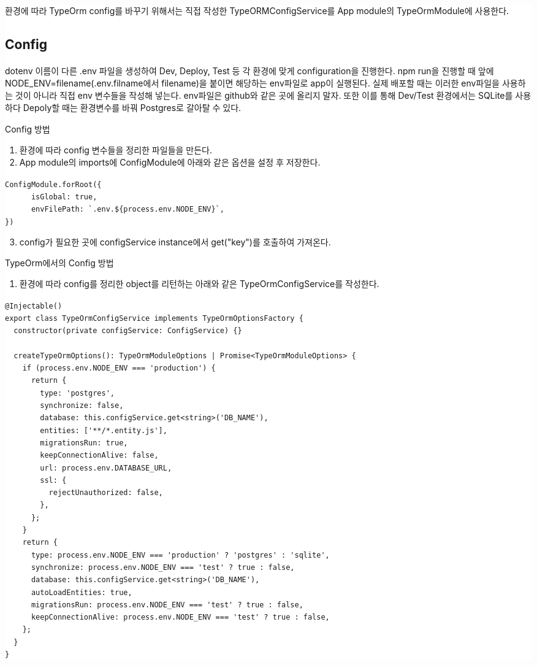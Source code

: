 환경에 따라 TypeOrm config를 바꾸기 위해서는 직접 작성한 TypeORMConfigService를 App module의 TypeOrmModule에 사용한다.

<h2>Config</h2>

dotenv
이름이 다른 .env 파일을 생성하여 Dev, Deploy, Test 등 각 환경에 맞게 configuration을 진행한다.
npm run을 진행할 때 앞에 NODE_ENV=filename(.env.filname에서 filename)을 붙이면 해당하는 env파일로 app이 실행된다.
실제 배포할 때는 이러한 env파일을 사용하는 것이 아니라 직접 env 변수들을 작성해 넣는다.
env파일은 github와 같은 곳에 올리지 말자.
또한 이를 통해 Dev/Test 환경에서는 SQLite를 사용하다 Depoly할 때는 환경변수를 바꿔 Postgres로 갈아탈 수 있다.

Config 방법

1. 환경에 따라 config 변수들을 정리한 파일들을 만든다.
2. App module의 imports에 ConfigModule에 아래와 같은 옵션을 설정 후 저장한다.

```
ConfigModule.forRoot({
      isGlobal: true,
      envFilePath: `.env.${process.env.NODE_ENV}`,
})
```

3. config가 필요한 곳에 configService instance에서 get("key")를 호출하여 가져온다.

TypeOrm에서의 Config 방법

1. 환경에 따라 config를 정리한 object를 리턴하는 아래와 같은 TypeOrmConfigService를 작성한다.

```
@Injectable()
export class TypeOrmConfigService implements TypeOrmOptionsFactory {
  constructor(private configService: ConfigService) {}

  createTypeOrmOptions(): TypeOrmModuleOptions | Promise<TypeOrmModuleOptions> {
    if (process.env.NODE_ENV === 'production') {
      return {
        type: 'postgres',
        synchronize: false,
        database: this.configService.get<string>('DB_NAME'),
        entities: ['**/*.entity.js'],
        migrationsRun: true,
        keepConnectionAlive: false,
        url: process.env.DATABASE_URL,
        ssl: {
          rejectUnauthorized: false,
        },
      };
    }
    return {
      type: process.env.NODE_ENV === 'production' ? 'postgres' : 'sqlite',
      synchronize: process.env.NODE_ENV === 'test' ? true : false,
      database: this.configService.get<string>('DB_NAME'),
      autoLoadEntities: true,
      migrationsRun: process.env.NODE_ENV === 'test' ? true : false,
      keepConnectionAlive: process.env.NODE_ENV === 'test' ? true : false,
    };
  }
}
```
